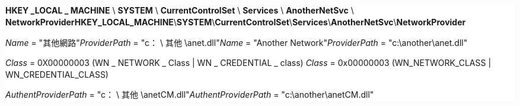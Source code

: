 <span data-ttu-id="bac1f-165">**HKEY \_LOCAL \_ MACHINE** \\ **SYSTEM** \\ **CurrentControlSet** \\ **Services** \\ **AnotherNetSvc** \\ **NetworkProvider**</span><span class="sxs-lookup"><span data-stu-id="bac1f-165">**HKEY\_LOCAL\_MACHINE**\\**SYSTEM**\\**CurrentControlSet**\\**Services**\\**AnotherNetSvc**\\**NetworkProvider**</span></span>

<span data-ttu-id="bac1f-166">*Name* = "其他網路"*ProviderPath* = "c： \\ 其他 \\anet.dll"</span><span class="sxs-lookup"><span data-stu-id="bac1f-166">*Name* = "Another Network"*ProviderPath* = "c:\\another\\anet.dll"</span></span>

<span data-ttu-id="bac1f-167">*Class* = 0X00000003 (WN \_ NETWORK \_ Class \| WN \_ CREDENTIAL \_ class) </span><span class="sxs-lookup"><span data-stu-id="bac1f-167">*Class* = 0x00000003 (WN\_NETWORK\_CLASS \| WN\_CREDENTIAL\_CLASS)</span></span>

<span data-ttu-id="bac1f-168">*AuthentProviderPath* = "c： \\ 其他 \\anetCM.dll"</span><span class="sxs-lookup"><span data-stu-id="bac1f-168">*AuthentProviderPath* = "c:\\another\\anetCM.dll"</span></span>

 


